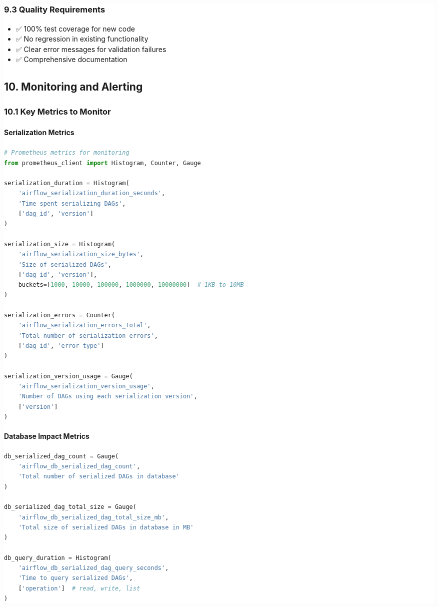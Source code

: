 ### 9.3 Quality Requirements
- ✅ 100% test coverage for new code
- ✅ No regression in existing functionality
- ✅ Clear error messages for validation failures
- ✅ Comprehensive documentation

## 10. Monitoring and Alerting

### 10.1 Key Metrics to Monitor

#### Serialization Metrics
```python
# Prometheus metrics for monitoring
from prometheus_client import Histogram, Counter, Gauge

serialization_duration = Histogram(
    'airflow_serialization_duration_seconds',
    'Time spent serializing DAGs',
    ['dag_id', 'version']
)

serialization_size = Histogram(
    'airflow_serialization_size_bytes',
    'Size of serialized DAGs',
    ['dag_id', 'version'],
    buckets=[1000, 10000, 100000, 1000000, 10000000]  # 1KB to 10MB
)

serialization_errors = Counter(
    'airflow_serialization_errors_total',
    'Total number of serialization errors',
    ['dag_id', 'error_type']
)

serialization_version_usage = Gauge(
    'airflow_serialization_version_usage',
    'Number of DAGs using each serialization version',
    ['version']
)
```

#### Database Impact Metrics
```python
db_serialized_dag_count = Gauge(
    'airflow_db_serialized_dag_count',
    'Total number of serialized DAGs in database'
)

db_serialized_dag_total_size = Gauge(
    'airflow_db_serialized_dag_total_size_mb',
    'Total size of serialized DAGs in database in MB'
)

db_query_duration = Histogram(
    'airflow_db_serialized_dag_query_seconds',
    'Time to query serialized DAGs',
    ['operation']  # read, write, list
)
```
